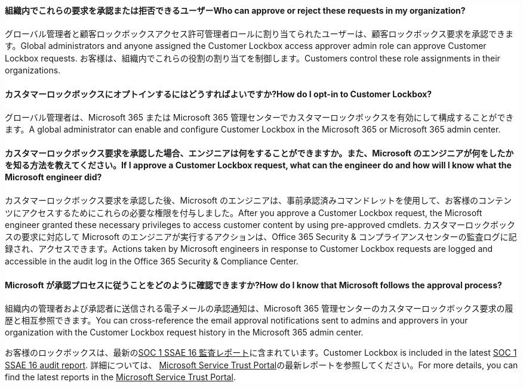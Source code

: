 #### <a name="who-can-approve-or-reject-these-requests-in-my-organization"></a><span data-ttu-id="3f7c6-240">組織内でこれらの要求を承認または拒否できるユーザー</span><span class="sxs-lookup"><span data-stu-id="3f7c6-240">Who can approve or reject these requests in my organization?</span></span>

<span data-ttu-id="3f7c6-241">グローバル管理者と顧客ロックボックスアクセス許可管理者ロールに割り当てられたユーザーは、顧客ロックボックス要求を承認できます。</span><span class="sxs-lookup"><span data-stu-id="3f7c6-241">Global administrators and anyone assigned the Customer Lockbox access approver admin role can approve Customer Lockbox requests.</span></span> <span data-ttu-id="3f7c6-242">お客様は、組織内でこれらの役割の割り当てを制御します。</span><span class="sxs-lookup"><span data-stu-id="3f7c6-242">Customers control these role assignments in their organizations.</span></span>

#### <a name="how-do-i-opt-in-to-customer-lockbox"></a><span data-ttu-id="3f7c6-243">カスタマーロックボックスにオプトインするにはどうすればよいですか?</span><span class="sxs-lookup"><span data-stu-id="3f7c6-243">How do I opt-in to Customer Lockbox?</span></span>

<span data-ttu-id="3f7c6-244">グローバル管理者は、Microsoft 365 または Microsoft 365 管理センターでカスタマーロックボックスを有効にして構成することができます。</span><span class="sxs-lookup"><span data-stu-id="3f7c6-244">A global administrator can enable and configure Customer Lockbox in the Microsoft 365 or Microsoft 365 admin center.</span></span>

#### <a name="if-i-approve-a-customer-lockbox-request-what-can-the-engineer-do-and-how-will-i-know-what-the-microsoft-engineer-did"></a><span data-ttu-id="3f7c6-245">カスタマーロックボックス要求を承認した場合、エンジニアは何をすることができますか。また、Microsoft のエンジニアが何をしたかを知る方法を教えてください。</span><span class="sxs-lookup"><span data-stu-id="3f7c6-245">If I approve a Customer Lockbox request, what can the engineer do and how will I know what the Microsoft engineer did?</span></span>

<span data-ttu-id="3f7c6-246">カスタマーロックボックス要求を承認した後、Microsoft のエンジニアは、事前承認済みコマンドレットを使用して、お客様のコンテンツにアクセスするためにこれらの必要な権限を付与しました。</span><span class="sxs-lookup"><span data-stu-id="3f7c6-246">After you approve a Customer Lockbox request, the Microsoft engineer granted these necessary privileges to access customer content by using pre-approved cmdlets.</span></span> <span data-ttu-id="3f7c6-247">カスタマーロックボックスの要求に対応して Microsoft のエンジニアが実行するアクションは、Office 365 Security & コンプライアンスセンターの監査ログに記録され、アクセスできます。</span><span class="sxs-lookup"><span data-stu-id="3f7c6-247">Actions taken by Microsoft engineers in response to Customer Lockbox requests are logged and accessible in the audit log in the Office 365 Security & Compliance Center.</span></span>

#### <a name="how-do-i-know-that-microsoft-follows-the-approval-process"></a><span data-ttu-id="3f7c6-248">Microsoft が承認プロセスに従うことをどのように確認できますか?</span><span class="sxs-lookup"><span data-stu-id="3f7c6-248">How do I know that Microsoft follows the approval process?</span></span>

<span data-ttu-id="3f7c6-249">組織内の管理者および承認者に送信される電子メールの承認通知は、Microsoft 365 管理センターのカスタマーロックボックス要求の履歴と相互参照できます。</span><span class="sxs-lookup"><span data-stu-id="3f7c6-249">You can cross-reference the email approval notifications sent to admins and approvers in your organization with the Customer Lockbox request history in the Microsoft 365 admin center.</span></span>

<span data-ttu-id="3f7c6-250">お客様のロックボックスは、最新の[SOC 1 SSAE 16 監査レポート](https://servicetrust.microsoft.com/ViewPage/MSComplianceGuide?command=Download&downloadType=Document&downloadId=91592749-e86a-43ac-801e-121382614681&docTab=4ce99610-c9c0-11e7-8c2c-f908a777fa4d_SOC%20%2F%20SSAE%2016%20Reports)に含まれています。</span><span class="sxs-lookup"><span data-stu-id="3f7c6-250">Customer Lockbox is included in the latest [SOC 1 SSAE 16 audit report](https://servicetrust.microsoft.com/ViewPage/MSComplianceGuide?command=Download&downloadType=Document&downloadId=91592749-e86a-43ac-801e-121382614681&docTab=4ce99610-c9c0-11e7-8c2c-f908a777fa4d_SOC%20%2F%20SSAE%2016%20Reports).</span></span> <span data-ttu-id="3f7c6-251">詳細については、 [Microsoft Service Trust Portal](https://servicetrust.microsoft.com/ViewPage/MSComplianceGuide?command=Download&downloadType=Document&downloadId=91592749-e86a-43ac-801e-121382614681&docTab=4ce99610-c9c0-11e7-8c2c-f908a777fa4d_SOC%20%2F%20SSAE%2016%20Reports)の最新レポートを参照してください。</span><span class="sxs-lookup"><span data-stu-id="3f7c6-251">For more details, you can find the latest reports in the [Microsoft Service Trust Portal](https://servicetrust.microsoft.com/ViewPage/MSComplianceGuide?command=Download&downloadType=Document&downloadId=91592749-e86a-43ac-801e-121382614681&docTab=4ce99610-c9c0-11e7-8c2c-f908a777fa4d_SOC%20%2F%20SSAE%2016%20Reports).</span></span>
